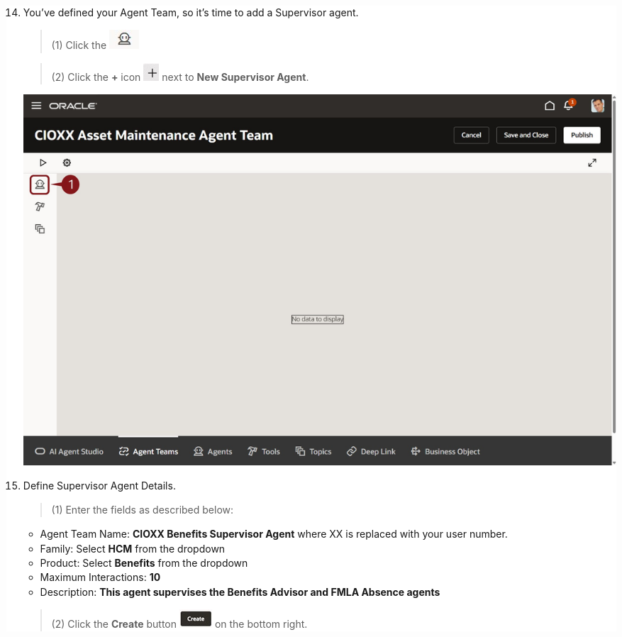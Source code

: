 14. You’ve defined your Agent Team, so it’s time to add a Supervisor agent.

     > (1) Click the ![Agent Icon](../05b-agent-team-hcm/images/agenticon.jpg) <br>

     > (2) Click the **+** icon ![Create Button](../05b-agent-team-hcm/images/plusicon.jpg) next to **New Supervisor Agent**.
     
     ![Create Agent](../06a-external-agent-scm/images/scmaimage014.jpg)

7. Define Supervisor Agent Details.

     > (1) Enter the fields as described below:
    * Agent Team Name: **CIOXX Benefits Supervisor Agent** where XX is replaced with your user number.<br>
    * Family: Select **HCM** from the dropdown<br>
    * Product: Select  **Benefits** from the dropdown<br>
    * Maximum Interactions: **10** <br>
    * Description: **This agent supervises the Benefits Advisor and FMLA Absence agents** <br>

     > (2) Click the **Create** button ![Create Button](images/createb.jpg) on the bottom right.
